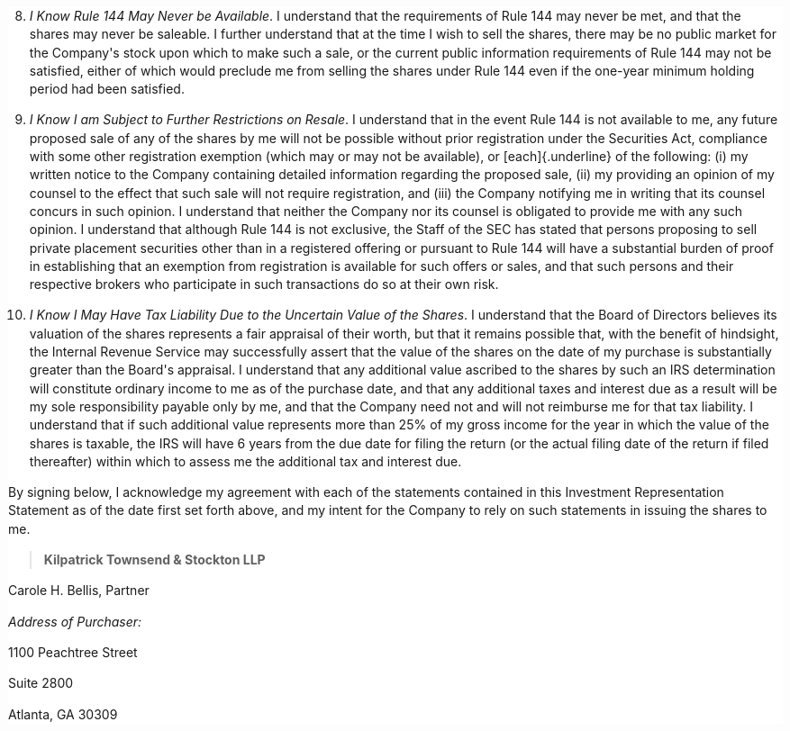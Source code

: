 8.  *I Know Rule 144 May Never be Available*. I understand that the
    requirements of Rule 144 may never be met, and that the shares may
    never be saleable. I further understand that at the time I wish to
    sell the shares, there may be no public market for the Company's
    stock upon which to make such a sale, or the current public
    information requirements of Rule 144 may not be satisfied, either of
    which would preclude me from selling the shares under Rule 144 even
    if the one-year minimum holding period had been satisfied.

9.  *I Know I am Subject to Further Restrictions on Resale*. I
    understand that in the event Rule 144 is not available to me, any
    future proposed sale of any of the shares by me will not be possible
    without prior registration under the Securities Act, compliance with
    some other registration exemption (which may or may not be
    available), or [each]{.underline} of the following: (i) my written
    notice to the Company containing detailed information regarding the
    proposed sale, (ii) my providing an opinion of my counsel to the
    effect that such sale will not require registration, and (iii) the
    Company notifying me in writing that its counsel concurs in such
    opinion. I understand that neither the Company nor its counsel is
    obligated to provide me with any such opinion. I understand that
    although Rule 144 is not exclusive, the Staff of the SEC has stated
    that persons proposing to sell private placement securities other
    than in a registered offering or pursuant to Rule 144 will have a
    substantial burden of proof in establishing that an exemption from
    registration is available for such offers or sales, and that such
    persons and their respective brokers who participate in such
    transactions do so at their own risk.

10. *I Know I May Have Tax Liability Due to the Uncertain Value of the
    Shares*. I understand that the Board of Directors believes its
    valuation of the shares represents a fair appraisal of their worth,
    but that it remains possible that, with the benefit of hindsight,
    the Internal Revenue Service may successfully assert that the value
    of the shares on the date of my purchase is substantially greater
    than the Board's appraisal. I understand that any additional value
    ascribed to the shares by such an IRS determination will constitute
    ordinary income to me as of the purchase date, and that any
    additional taxes and interest due as a result will be my sole
    responsibility payable only by me, and that the Company need not and
    will not reimburse me for that tax liability. I understand that if
    such additional value represents more than 25% of my gross income
    for the year in which the value of the shares is taxable, the IRS
    will have 6 years from the due date for filing the return (or the
    actual filing date of the return if filed thereafter) within which
    to assess me the additional tax and interest due.

By signing below, I acknowledge my agreement with each of the statements
contained in this Investment Representation Statement as of the date
first set forth above, and my intent for the Company to rely on such
statements in issuing the shares to me.

> **Kilpatrick Townsend & Stockton LLP**

Carole H. Bellis, Partner

*Address of Purchaser:*

1100 Peachtree Street

Suite 2800

Atlanta, GA 30309
